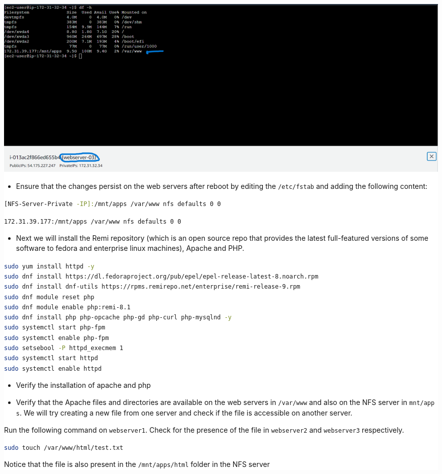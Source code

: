 ![df -h webserver 3](https://github.com/laraadeboye/Steghub-Devops-Cloud-Engineer/blob/main/DEVOPS-TOOLING-SOLUTION/images/df%20-h%20webserver%2003.png)

- Ensure that the changes persist on the web servers after reboot by editing the `/etc/fstab` and adding the following content:

```sh
[NFS-Server-Private -IP]:/mnt/apps /var/www nfs defaults 0 0
```

```sh
172.31.39.177:/mnt/apps /var/www nfs defaults 0 0
```
- Next we will install the Remi repository (which is an open source repo that provides the latest full-featured versions of some software to fedora and enterprise linux machines), Apache and PHP.

```sh
sudo yum install httpd -y
sudo dnf install https://dl.fedoraproject.org/pub/epel/epel-release-latest-8.noarch.rpm
sudo dnf install dnf-utils https://rpms.remirepo.net/enterprise/remi-release-9.rpm
sudo dnf module reset php
sudo dnf module enable php:remi-8.1
sudo dnf install php php-opcache php-gd php-curl php-mysqlnd -y
sudo systemctl start php-fpm
sudo systemctl enable php-fpm
sudo setsebool -P httpd_execmem 1
sudo systemctl start httpd
sudo systemctl enable httpd
```
- Verify the installation of apache and php

- Verify that the Apache files and directories are available on the web servers in `/var/www` and also on the NFS server in `mnt/apps`. We will try creating a new file from one server and check if the file is accessible on another server.

Run the following command on `webserver1`. Check for the presence of the file in `webserver2` and `webserver3` respectively.
```sh
sudo touch /var/www/html/test.txt
```
Notice that the file is also present in the `/mnt/apps/html` folder in the NFS server
